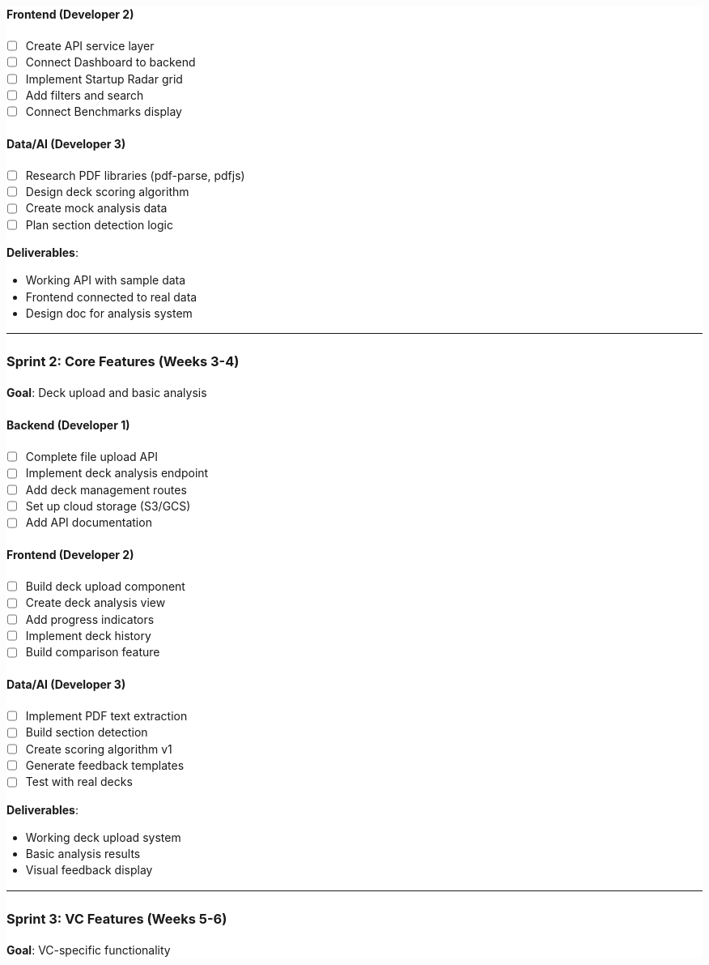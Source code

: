 #### Frontend (Developer 2)
- [ ] Create API service layer
- [ ] Connect Dashboard to backend
- [ ] Implement Startup Radar grid
- [ ] Add filters and search
- [ ] Connect Benchmarks display

#### Data/AI (Developer 3)
- [ ] Research PDF libraries (pdf-parse, pdfjs)
- [ ] Design deck scoring algorithm
- [ ] Create mock analysis data
- [ ] Plan section detection logic

**Deliverables**:
- Working API with sample data
- Frontend connected to real data
- Design doc for analysis system

---

### **Sprint 2: Core Features** (Weeks 3-4)
**Goal**: Deck upload and basic analysis

#### Backend (Developer 1)
- [ ] Complete file upload API
- [ ] Implement deck analysis endpoint
- [ ] Add deck management routes
- [ ] Set up cloud storage (S3/GCS)
- [ ] Add API documentation

#### Frontend (Developer 2)
- [ ] Build deck upload component
- [ ] Create deck analysis view
- [ ] Add progress indicators
- [ ] Implement deck history
- [ ] Build comparison feature

#### Data/AI (Developer 3)
- [ ] Implement PDF text extraction
- [ ] Build section detection
- [ ] Create scoring algorithm v1
- [ ] Generate feedback templates
- [ ] Test with real decks

**Deliverables**:
- Working deck upload system
- Basic analysis results
- Visual feedback display

---

### **Sprint 3: VC Features** (Weeks 5-6)
**Goal**: VC-specific functionality
